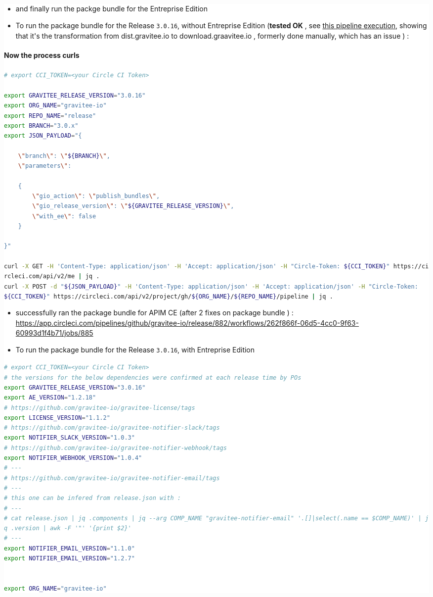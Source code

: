 * and finally run the packge bundle for the Entreprise Edition


* To run the package bundle for the Release `3.0.16`, without Entreprise Edition  (**tested OK** , see [this pipeline execution](https://app.circleci.com/pipelines/github/gravitee-io/release/505/workflows/1632b81a-eb26-46eb-9528-68ed7cb818d1/jobs/477), showing that it's the transformation from dist.gravitee.io to download.graavitee.io , formerly done manually, which has an issue )  :

#### Now the process curls

```bash
# export CCI_TOKEN=<your Circle CI Token>

export GRAVITEE_RELEASE_VERSION="3.0.16"
export ORG_NAME="gravitee-io"
export REPO_NAME="release"
export BRANCH="3.0.x"
export JSON_PAYLOAD="{

    \"branch\": \"${BRANCH}\",
    \"parameters\":

    {
        \"gio_action\": \"publish_bundles\",
        \"gio_release_version\": \"${GRAVITEE_RELEASE_VERSION}\",
        \"with_ee\": false
    }

}"

curl -X GET -H 'Content-Type: application/json' -H 'Accept: application/json' -H "Circle-Token: ${CCI_TOKEN}" https://circleci.com/api/v2/me | jq .
curl -X POST -d "${JSON_PAYLOAD}" -H 'Content-Type: application/json' -H 'Accept: application/json' -H "Circle-Token: ${CCI_TOKEN}" https://circleci.com/api/v2/project/gh/${ORG_NAME}/${REPO_NAME}/pipeline | jq .
```

* successfully ran the package bundle for APIM CE (after 2 fixes on package bundle ) : https://app.circleci.com/pipelines/github/gravitee-io/release/882/workflows/262f866f-06d5-4cc0-9f63-60993d1f4b71/jobs/885

* To run the package bundle for the Release `3.0.16`, with Entreprise Edition

```bash
# export CCI_TOKEN=<your Circle CI Token>
# the versions for the below dependencies were confirmed at each release time by POs
export GRAVITEE_RELEASE_VERSION="3.0.16"
export AE_VERSION="1.2.18"
# https://github.com/gravitee-io/gravitee-license/tags
export LICENSE_VERSION="1.1.2"
# https://github.com/gravitee-io/gravitee-notifier-slack/tags
export NOTIFIER_SLACK_VERSION="1.0.3"
# https://github.com/gravitee-io/gravitee-notifier-webhook/tags
export NOTIFIER_WEBHOOK_VERSION="1.0.4"
# ---
# https://github.com/gravitee-io/gravitee-notifier-email/tags
# ---
# this one can be infered from release.json with :
# ---
# cat release.json | jq .components | jq --arg COMP_NAME "gravitee-notifier-email" '.[]|select(.name == $COMP_NAME)' | jq .version | awk -F '"' '{print $2}'
# ---
export NOTIFIER_EMAIL_VERSION="1.1.0"
export NOTIFIER_EMAIL_VERSION="1.2.7"


export ORG_NAME="gravitee-io"
```